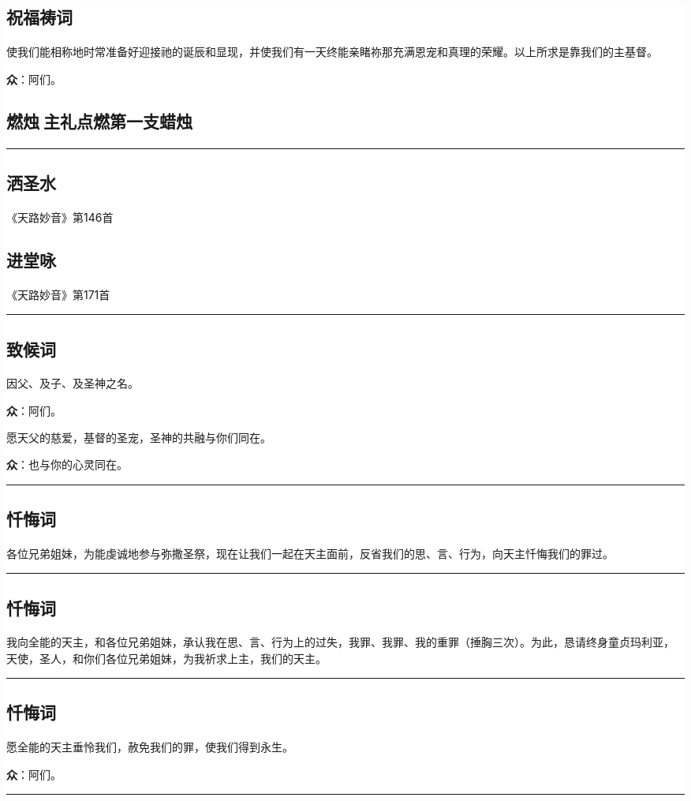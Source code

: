 
## 祝福祷词

使我们能相称地时常准备好迎接祂的诞辰和显现，并使我们有一天终能亲睹祢那充满恩宠和真理的荣耀。以上所求是靠我们的主基督。

**众**：阿们。

## 燃烛      主礼点燃第一支蜡烛

---

## 洒圣水

《天路妙音》第146首


## 进堂咏

《天路妙音》第171首


---

## 致候词

因父、及子、及圣神之名。

**众**：阿们。

愿天父的慈爱，基督的圣宠，圣神的共融与你们同在。

**众**：也与你的心灵同在。

---

## 忏悔词

各位兄弟姐妹，为能虔诚地参与弥撒圣祭，现在让我们一起在天主面前，反省我们的思、言、行为，向天主忏悔我们的罪过。

---

## 忏悔词

我向全能的天主，和各位兄弟姐妹，承认我在思、言、行为上的过失，我罪、我罪、我的重罪（捶胸三次）。为此，恳请终身童贞玛利亚，天使，圣人，和你们各位兄弟姐妹，为我祈求上主，我们的天主。

---

## 忏悔词

愿全能的天主垂怜我们，赦免我们的罪，使我们得到永生。

**众**：阿们。

---
